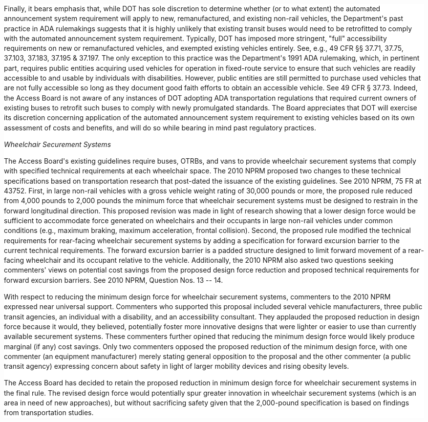 Finally, it bears emphasis that, while DOT has sole discretion to determine whether (or to what extent) the automated announcement system requirement will apply to new, remanufactured, and existing non-rail vehicles, the Department's past practice in ADA rulemakings suggests that it is highly unlikely that existing transit buses would need to be retrofitted to comply with the automated announcement system requirement. Typically, DOT has imposed more stringent, "full" accessibility requirements on new or remanufactured vehicles, and exempted existing vehicles entirely. See, e.g., 49 CFR §§ 37.71, 37.75, 37.103, 37.183, 37.195 & 37.197. The only exception to this practice was the Department's 1991 ADA rulemaking, which, in pertinent part, requires public entities acquiring used vehicles for operation in fixed-route service to ensure that such vehicles are readily accessible to and usable by individuals with disabilities. However, public entities are still permitted to purchase used vehicles that are not fully accessible so long as they document good faith efforts to obtain an accessible vehicle. See 49 CFR § 37.73. Indeed, the Access Board is not aware of any instances of DOT adopting ADA transportation regulations that required current owners of existing buses to retrofit such buses to comply with newly promulgated standards. The Board appreciates that DOT will exercise its discretion concerning application of the automated announcement system requirement to existing vehicles based on its own assessment of costs and benefits, and will do so while bearing in mind past regulatory practices.

*Wheelchair Securement Systems*

The Access Board's existing guidelines require buses, OTRBs, and vans to provide wheelchair securement systems that comply with specified technical requirements at each wheelchair space. The 2010 NPRM proposed two changes to these technical specifications based on transportation research that post-dated the issuance of the existing guidelines. See 2010 NPRM, 75 FR at 43752. First, in large non-rail vehicles with a gross vehicle weight rating of 30,000 pounds or more, the proposed rule reduced from 4,000 pounds to 2,000 pounds the minimum force that wheelchair securement systems must be designed to restrain in the forward longitudinal direction. This proposed revision was made in light of research showing that a lower design force would be sufficient to accommodate force generated on wheelchairs and their occupants in large non-rail vehicles under common conditions (e.g., maximum braking, maximum acceleration, frontal collision). Second, the proposed rule modified the technical requirements for rear-facing wheelchair securement systems by adding a specification for forward excursion barrier to the current technical requirements. The forward excursion barrier is a padded structure designed to limit forward movement of a rear-facing wheelchair and its occupant relative to the vehicle. Additionally, the 2010 NPRM also asked two questions seeking commenters' views on potential cost savings from the proposed design force reduction and proposed technical requirements for forward excursion barriers. See 2010 NPRM, Question Nos. 13 -- 14.

With respect to reducing the minimum design force for wheelchair securement systems, commenters to the 2010 NPRM expressed near universal support. Commenters who supported this proposal included several vehicle manufacturers, three public transit agencies, an individual with a disability, and an accessibility consultant. They applauded the proposed reduction in design force because it would, they believed, potentially foster more innovative designs that were lighter or easier to use than currently available securement systems. These commenters further opined that reducing the minimum design force would likely produce marginal (if any) cost savings. Only two commenters opposed the proposed reduction of the minimum design force, with one commenter (an equipment manufacturer) merely stating general opposition to the proposal and the other commenter (a public transit agency) expressing concern about safety in light of larger mobility devices and rising obesity levels.

The Access Board has decided to retain the proposed reduction in minimum design force for wheelchair securement systems in the final rule. The revised design force would potentially spur greater innovation in wheelchair securement systems (which is an area in need of new approaches), but without sacrificing safety given that the 2,000-pound specification is based on findings from transportation studies.
